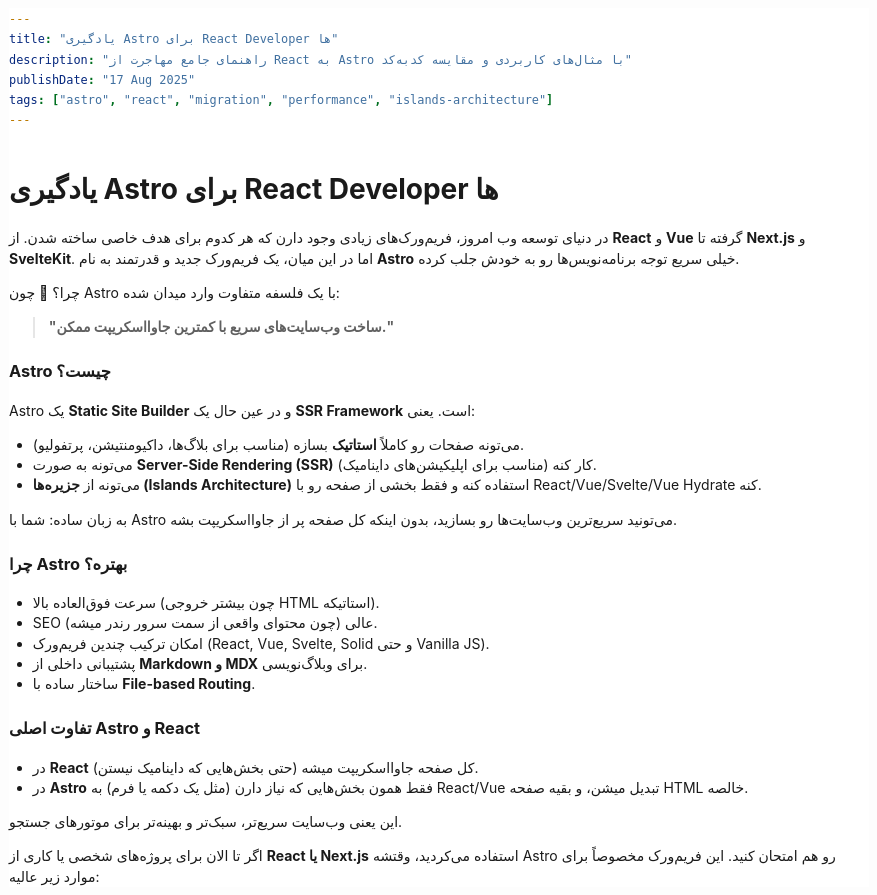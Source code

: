 ```yaml
---
title: "یادگیری Astro برای React Developer ها"
description: "راهنمای جامع مهاجرت از React به Astro با مثال‌های کاربردی و مقایسه کد‌به‌کد"
publishDate: "17 Aug 2025"
tags: ["astro", "react", "migration", "performance", "islands-architecture"]
---
```



# یادگیری Astro برای React Developer ها

در دنیای توسعه وب امروز، فریم‌ورک‌های زیادی وجود دارن که هر کدوم برای هدف خاصی ساخته شدن. از **React** و **Vue** گرفته تا **Next.js** و **SvelteKit**. اما در این میان، یک فریم‌ورک جدید و قدرتمند به نام **Astro** خیلی سریع توجه برنامه‌نویس‌ها رو به خودش جلب کرده.

چرا؟ 🤔
چون Astro با یک فلسفه متفاوت وارد میدان شده:

> **"ساخت وب‌سایت‌های سریع با کمترین جاوااسکریپت ممکن."**



### Astro چیست؟

Astro یک **Static Site Builder** و در عین حال یک **SSR Framework** است. یعنی:

- می‌تونه صفحات رو کاملاً **استاتیک** بسازه (مناسب برای بلاگ‌ها، داکیومنتیشن، پرتفولیو).
- می‌تونه به صورت **Server-Side Rendering (SSR)** کار کنه (مناسب برای اپلیکیشن‌های داینامیک).
- می‌تونه از **جزیره‌ها (Islands Architecture)** استفاده کنه و فقط بخشی از صفحه رو با React/Vue/Svelte/Vue Hydrate کنه.

به زبان ساده: شما با Astro می‌تونید سریع‌ترین وب‌سایت‌ها رو بسازید، بدون اینکه کل صفحه پر از جاوااسکریپت بشه.



### چرا Astro بهتره؟

- سرعت فوق‌العاده بالا (چون بیشتر خروجی HTML استاتیکه).
- SEO عالی (چون محتوای واقعی از سمت سرور رندر میشه).
- امکان ترکیب چندین فریم‌ورک (React, Vue, Svelte, Solid و حتی Vanilla JS).
- پشتیبانی داخلی از **Markdown و MDX** برای وبلاگ‌نویسی.
- ساختار ساده با **File-based Routing**.


### تفاوت اصلی Astro و React

- در **React** کل صفحه جاوااسکریپت میشه (حتی بخش‌هایی که داینامیک نیستن).
- در **Astro** فقط همون بخش‌هایی که نیاز دارن (مثل یک دکمه یا فرم) به React/Vue تبدیل میشن، و بقیه صفحه HTML خالصه.

این یعنی وب‌سایت سریع‌تر، سبک‌تر و بهینه‌تر برای موتورهای جستجو.

اگر تا الان برای پروژه‌های شخصی یا کاری از **React یا Next.js** استفاده می‌کردید، وقتشه Astro رو هم امتحان کنید.
این فریم‌ورک مخصوصاً برای موارد زیر عالیه:
